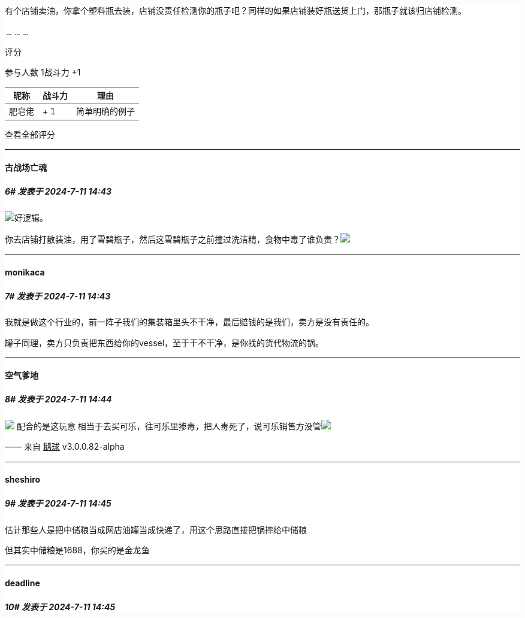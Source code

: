 有个店铺卖油，你拿个塑料瓶去装，店铺没责任检测你的瓶子吧？同样的如果店铺装好瓶送货上门，那瓶子就该归店铺检测。

﹍﹍﹍

评分

 参与人数 1战斗力 +1

|昵称|战斗力|理由|
|----|---|---|
| 肥皂佬| + 1|简单明确的例子|

查看全部评分

*****

####  古战场亡魂  
##### 6#       发表于 2024-7-11 14:43

<img src="https://static.saraba1st.com/image/smiley/face2017/066.png" referrerpolicy="no-referrer">好逻辑。

你去店铺打散装油，用了雪碧瓶子，然后这雪碧瓶子之前撞过洗洁精，食物中毒了谁负责？<img src="https://static.saraba1st.com/image/smiley/face2017/067.png" referrerpolicy="no-referrer">

*****

####  monikaca  
##### 7#       发表于 2024-7-11 14:43

我就是做这个行业的，前一阵子我们的集装箱里头不干净，最后赔钱的是我们，卖方是没有责任的。

罐子同理，卖方只负责把东西给你的vessel，至于干不干净，是你找的货代物流的锅。

*****

####  空气爹地  
##### 8#       发表于 2024-7-11 14:44

<img src="https://p.sda1.dev/18/51c201ce5c9d18a3a0986391c5c470fa/image.jpg" referrerpolicy="no-referrer">
配合的是这玩意
相当于去买可乐，往可乐里掺毒，把人毒死了，说可乐销售方没管<img src="https://static.saraba1st.com/image/smiley/face2017/049.png" referrerpolicy="no-referrer">

—— 来自 [鹅球](https://www.pgyer.com/xfPejhuq) v3.0.0.82-alpha

*****

####  sheshiro  
##### 9#       发表于 2024-7-11 14:45

估计那些人是把中储粮当成网店油罐当成快递了，用这个思路直接把锅摔给中储粮

但其实中储粮是1688，你买的是金龙鱼

*****

####  deadline  
##### 10#       发表于 2024-7-11 14:45
